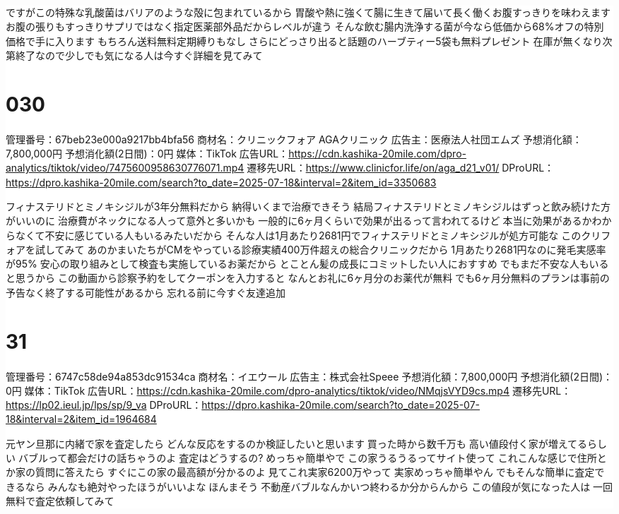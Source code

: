 ですがこの特殊な乳酸菌はバリアのような殻に包まれているから
胃酸や熱に強くて腸に生きて届いて長く働くお腹すっきりを味わえます
お腹の張りもすっきりサプリではなく指定医薬部外品だからレベルが違う
そんな飲む腸内洗浄する菌が今なら低価から68%オフの特別価格で手に入ります
もちろん送料無料定期縛りもなし
さらにどっさり出ると話題のハーブティー5袋も無料プレゼント
在庫が無くなり次第終了なので少しでも気になる人は今すぐ詳細を見てみて

# 030
管理番号：67beb23e000a9217bb4bfa56
商材名：クリニックフォア AGAクリニック
広告主：医療法人社団エムズ
予想消化額：7,800,000円
予想消化額(2日間)：0円
媒体：TikTok
広告URL：https://cdn.kashika-20mile.com/dpro-analytics/tiktok/video/7475600958630776071.mp4
遷移先URL：https://www.clinicfor.life/on/aga_d21_v01/
DProURL：https://dpro.kashika-20mile.com/search?to_date=2025-07-18&interval=2&item_id=3350683

フィナステリドとミノキシジルが3年分無料だから
納得いくまで治療できそう
結局フィナステリドとミノキシジルはずっと飲み続けた方がいいのに
治療費がネックになる人って意外と多いかも
一般的に6ヶ月くらいで効果が出るって言われてるけど
本当に効果があるかわからなくて不安に感じている人もいるみたいだから
そんな人は1月あたり2681円でフィナステリドとミノキシジルが処方可能な
このクリフォアを試してみて
あのかまいたちがCMをやっている診療実績400万件超えの総合クリニックだから
1月あたり2681円なのに発毛実感率が95%
安心の取り組みとして検査も実施しているお薬だから
とことん髪の成長にコミットしたい人におすすめ
でもまだ不安な人もいると思うから
この動画から診察予約をしてクーポンを入力すると
なんとお礼に6ヶ月分のお薬代が無料
でも6ヶ月分無料のプランは事前の予告なく終了する可能性があるから
忘れる前に今すぐ友達追加

# 31
管理番号：6747c58de94a853dc91534ca
商材名：イエウール
広告主：株式会社Speee
予想消化額：7,800,000円
予想消化額(2日間)：0円
媒体：TikTok
広告URL：https://cdn.kashika-20mile.com/dpro-analytics/tiktok/video/NMqjsVYD9cs.mp4
遷移先URL：https://lp02.ieul.jp/lps/sp/9_va
DProURL：https://dpro.kashika-20mile.com/search?to_date=2025-07-18&interval=2&item_id=1964684

元ヤン旦那に内緒で家を査定したら どんな反応をするのか検証したいと思います
買った時から数千万も 高い値段付く家が増えてるらしい
バブルって都会だけの話ちゃうのよ 査定はどうするの?
めっちゃ簡単やで この家うるうるってサイト使って
これこんな感じで住所とか家の質問に答えたら すぐにこの家の最高額が分かるのよ
見てこれ実家6200万やって
実家めっちゃ簡単やん でもそんな簡単に査定できるなら
みんなも絶対やったほうがいいよな
ほんまそう 不動産バブルなんかいつ終わるか分からんから
この値段が気になった人は 一回無料で査定依頼してみて
